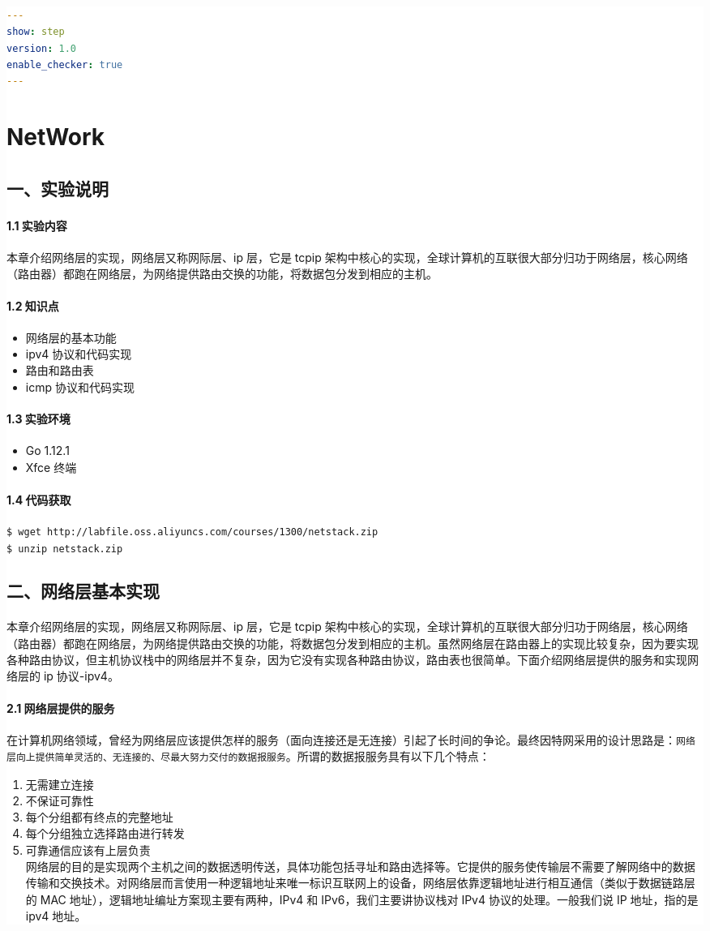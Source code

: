 ```yaml
---
show: step
version: 1.0
enable_checker: true
---
```

# NetWork

## 一、实验说明

#### 1.1 实验内容

本章介绍网络层的实现，网络层又称网际层、ip 层，它是 tcpip 架构中核心的实现，全球计算机的互联很大部分归功于网络层，核心网络（路由器）都跑在网络层，为网络提供路由交换的功能，将数据包分发到相应的主机。

#### 1.2 知识点
- 网络层的基本功能
- ipv4 协议和代码实现
- 路由和路由表
- icmp 协议和代码实现

#### 1.3 实验环境

- Go 1.12.1
- Xfce 终端

#### 1.4 代码获取

```bash
$ wget http://labfile.oss.aliyuncs.com/courses/1300/netstack.zip
$ unzip netstack.zip
```

## 二、网络层基本实现

本章介绍网络层的实现，网络层又称网际层、ip 层，它是 tcpip 架构中核心的实现，全球计算机的互联很大部分归功于网络层，核心网络（路由器）都跑在网络层，为网络提供路由交换的功能，将数据包分发到相应的主机。虽然网络层在路由器上的实现比较复杂，因为要实现各种路由协议，但主机协议栈中的网络层并不复杂，因为它没有实现各种路由协议，路由表也很简单。下面介绍网络层提供的服务和实现网络层的 ip 协议-ipv4。

#### 2.1 网络层提供的服务

在计算机网络领域，曾经为网络层应该提供怎样的服务（面向连接还是无连接）引起了长时间的争论。最终因特网采用的设计思路是：`网络层向上提供简单灵活的、无连接的、尽最大努力交付的数据报服务`。所谓的数据报服务具有以下几个特点：  
1. 无需建立连接
2. 不保证可靠性
3. 每个分组都有终点的完整地址
4. 每个分组独立选择路由进行转发
5. 可靠通信应该有上层负责  
网络层的目的是实现两个主机之间的数据透明传送，具体功能包括寻址和路由选择等。它提供的服务使传输层不需要了解网络中的数据传输和交换技术。对网络层而言使用一种逻辑地址来唯一标识互联网上的设备，网络层依靠逻辑地址进行相互通信（类似于数据链路层的 MAC 地址），逻辑地址编址方案现主要有两种，IPv4 和 IPv6，我们主要讲协议栈对 IPv4 协议的处理。一般我们说 IP 地址，指的是 ipv4 地址。
